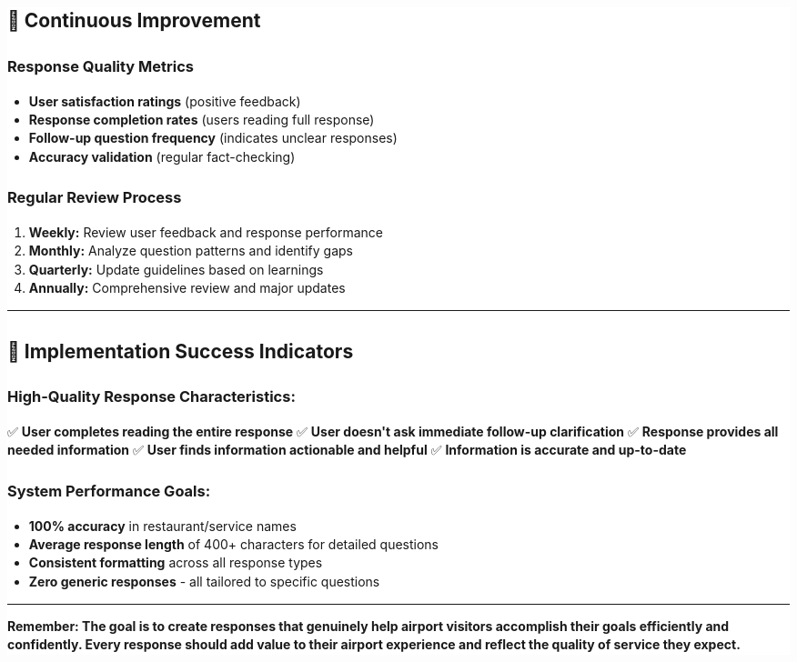 
## 🔄 Continuous Improvement

### **Response Quality Metrics**
- **User satisfaction ratings** (positive feedback)
- **Response completion rates** (users reading full response)
- **Follow-up question frequency** (indicates unclear responses)
- **Accuracy validation** (regular fact-checking)

### **Regular Review Process**
1. **Weekly:** Review user feedback and response performance
2. **Monthly:** Analyze question patterns and identify gaps
3. **Quarterly:** Update guidelines based on learnings
4. **Annually:** Comprehensive review and major updates

---

## 🎉 Implementation Success Indicators

### **High-Quality Response Characteristics:**
✅ **User completes reading the entire response**
✅ **User doesn't ask immediate follow-up clarification**
✅ **Response provides all needed information**
✅ **User finds information actionable and helpful**
✅ **Information is accurate and up-to-date**

### **System Performance Goals:**
- **100% accuracy** in restaurant/service names
- **Average response length** of 400+ characters for detailed questions
- **Consistent formatting** across all response types
- **Zero generic responses** - all tailored to specific questions

---

**Remember: The goal is to create responses that genuinely help airport visitors accomplish their goals efficiently and confidently. Every response should add value to their airport experience and reflect the quality of service they expect.** 
